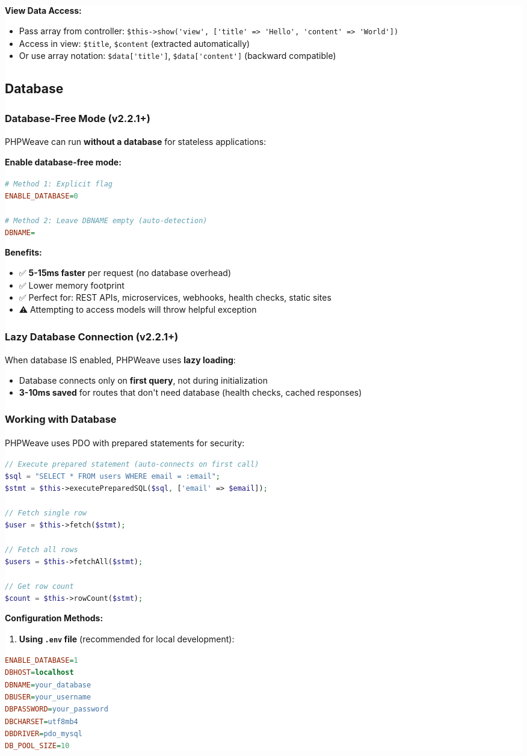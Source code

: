 **View Data Access:**
- Pass array from controller: `$this->show('view', ['title' => 'Hello', 'content' => 'World'])`
- Access in view: `$title`, `$content` (extracted automatically)
- Or use array notation: `$data['title']`, `$data['content']` (backward compatible)

## Database

### Database-Free Mode (v2.2.1+)

PHPWeave can run **without a database** for stateless applications:

**Enable database-free mode:**
```ini
# Method 1: Explicit flag
ENABLE_DATABASE=0

# Method 2: Leave DBNAME empty (auto-detection)
DBNAME=
```

**Benefits:**
- ✅ **5-15ms faster** per request (no database overhead)
- ✅ Lower memory footprint
- ✅ Perfect for: REST APIs, microservices, webhooks, health checks, static sites
- ⚠️ Attempting to access models will throw helpful exception

### Lazy Database Connection (v2.2.1+)

When database IS enabled, PHPWeave uses **lazy loading**:
- Database connects only on **first query**, not during initialization
- **3-10ms saved** for routes that don't need database (health checks, cached responses)

### Working with Database

PHPWeave uses PDO with prepared statements for security:

```php
// Execute prepared statement (auto-connects on first call)
$sql = "SELECT * FROM users WHERE email = :email";
$stmt = $this->executePreparedSQL($sql, ['email' => $email]);

// Fetch single row
$user = $this->fetch($stmt);

// Fetch all rows
$users = $this->fetchAll($stmt);

// Get row count
$count = $this->rowCount($stmt);
```

**Configuration Methods:**

1. **Using `.env` file** (recommended for local development):
```ini
ENABLE_DATABASE=1
DBHOST=localhost
DBNAME=your_database
DBUSER=your_username
DBPASSWORD=your_password
DBCHARSET=utf8mb4
DBDRIVER=pdo_mysql
DB_POOL_SIZE=10
```
